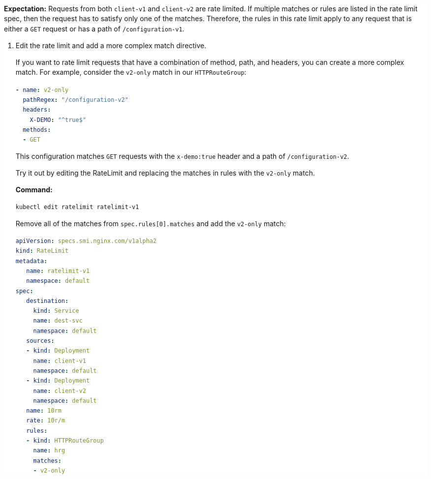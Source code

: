    **Expectation:** Requests from both `client-v1` and `client-v2` are rate limited. If multiple matches or rules are listed in the rate limit spec, then the request has to satisfy only one of the matches. Therefore, the rules in this rate limit apply to any request that is either a `GET` request or has a path of `/configuration-v1`.

1. Edit the rate limit and add a more complex match directive.

   If you want to rate limit requests that have a combination of method, path, and headers, you can create a more complex match. For example, consider the `v2-only` match in our `HTTPRouteGroup`:

   ```yaml
   - name: v2-only
     pathRegex: "/configuration-v2"
     headers:
       X-DEMO: "^true$"
     methods:
     - GET
   ```

   This configuration matches `GET` requests with the `x-demo:true` header and a path of `/configuration-v2`.

   Try it out by editing the RateLimit and replacing the matches in rules with the `v2-only` match.

   **Command:**

   ```bash
   kubectl edit ratelimit ratelimit-v1
   ```

   Remove all of the matches from `spec.rules[0].matches` and add the `v2-only` match:

   ```yaml
   apiVersion: specs.smi.nginx.com/v1alpha2
   kind: RateLimit
   metadata:
      name: ratelimit-v1
      namespace: default
   spec:
      destination:
        kind: Service
        name: dest-svc
        namespace: default
      sources:
      - kind: Deployment
        name: client-v1
        namespace: default
      - kind: Deployment
        name: client-v2
        namespace: default
      name: 10rm
      rate: 10r/m
      rules:
      - kind: HTTPRouteGroup
        name: hrg
        matches:
        - v2-only
   ```
